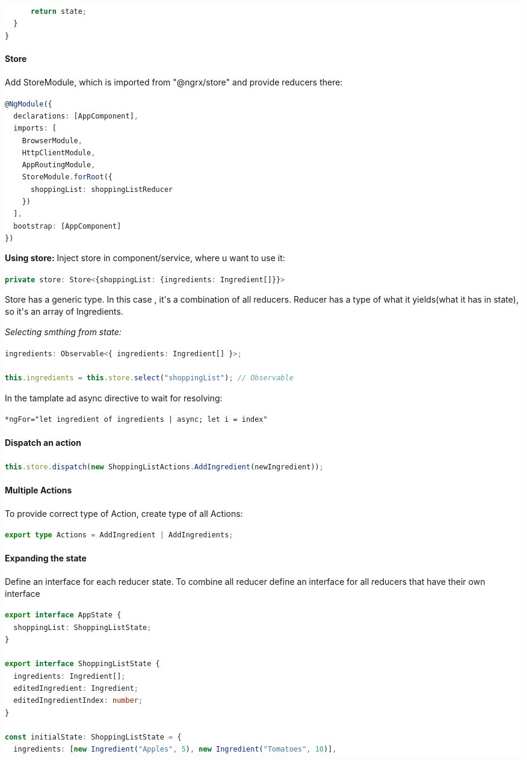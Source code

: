 ```ts
      return state;
  }
}
```
#### Store
Add StoreModule, which is imported from "@ngrx/store" and provide reducers there:
```ts
@NgModule({
  declarations: [AppComponent],
  imports: [
    BrowserModule,
    HttpClientModule,
    AppRoutingModule,
    StoreModule.forRoot({
      shoppingList: shoppingListReducer
    })
  ],
  bootstrap: [AppComponent]
})
```
**Using store:**
Inject store in component/service, where u want to use it:
```ts
private store: Store<{shoppingList: {ingredients: Ingredient[]}}>
```
Store has a generic type. In this case , it's a combination of all reducers.
Reducer has a type of what it yields(what it has in state), so it's an array of Ingredients.

*Selecting smthing from state:*
```ts
ingredients: Observable<{ ingredients: Ingredient[] }>;

this.ingredients = this.store.select("shoppingList"); // Observable 
```
In the tamplate ad async directive to wait for resolving:
```html
*ngFor="let ingredient of ingredients | async; let i = index"
```
#### Dispatch an action
```ts
this.store.dispatch(new ShoppingListActions.AddIngredient(newIngredient));
```

#### Multiple Actions
To provide correct type of Action, create type of all Actions:
```ts
export type Actions = AddIngredient | AddIngredients;
```

#### Expanding the state
Define an interface for each reducer state.
To combine all reducer define an interface for all reducers that have their own interface 
```ts
export interface AppState {
  shoppingList: ShoppingListState;
}

export interface ShoppingListState {
  ingredients: Ingredient[];
  editedIngredient: Ingredient;
  editedIngredientIndex: number;
}

const initialState: ShoppingListState = {
  ingredients: [new Ingredient("Apples", 5), new Ingredient("Tomatoes", 10)],
```